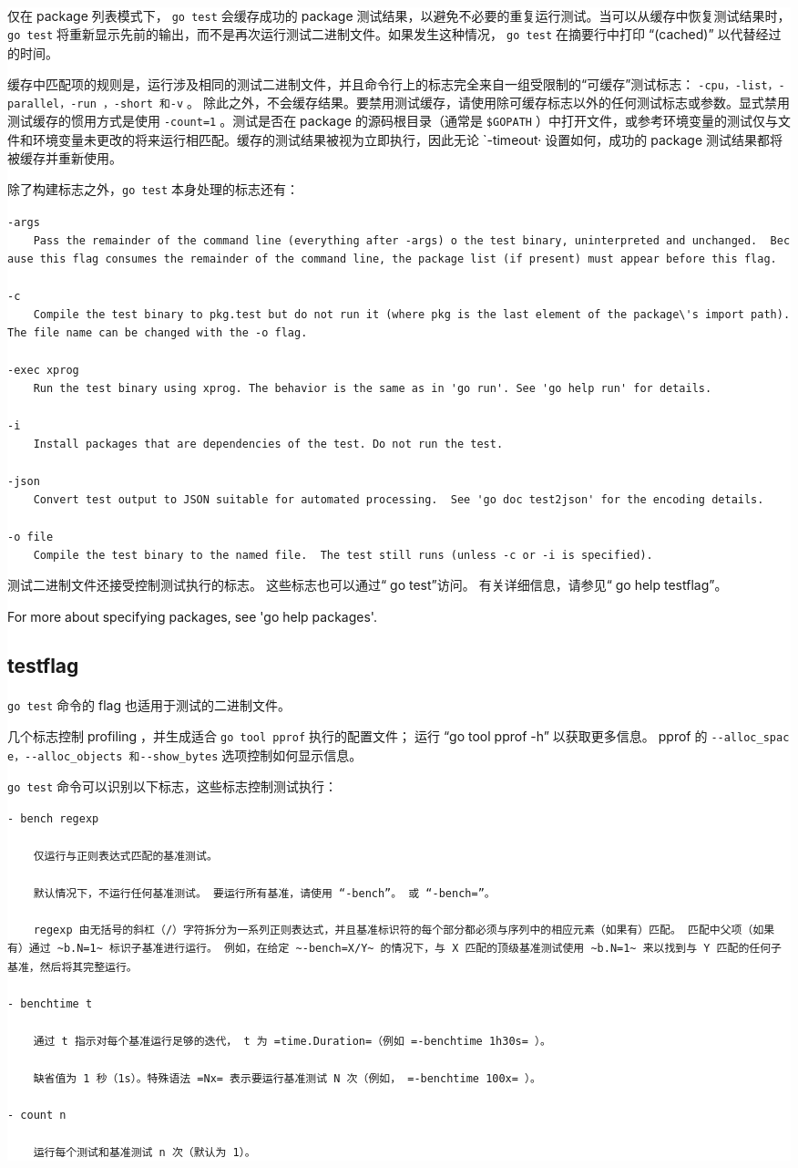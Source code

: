 仅在 package 列表模式下， `go test` 会缓存成功的 package 测试结果，以避免不必要的重复运行测试。当可以从缓存中恢复测试结果时， `go test` 将重新显示先前的输出，而不是再次运行测试二进制文件。如果发生这种情况， `go test` 在摘要行中打印 “(cached)” 以代替经过的时间。

缓存中匹配项的规则是，运行涉及相同的测试二进制文件，并且命令行上的标志完全来自一组受限制的“可缓存”测试标志： `-cpu，-list，-parallel，-run ，-short 和-v` 。 除此之外，不会缓存结果。要禁用测试缓存，请使用除可缓存标志以外的任何测试标志或参数。显式禁用测试缓存的惯用方式是使用 `-count=1` 。测试是否在 package 的源码根目录（通常是 `$GOPATH` ）中打开文件，或参考环境变量的测试仅与文件和环境变量未更改的将来运行相匹配。缓存的测试结果被视为立即执行，因此无论 `-timeout· 设置如何，成功的 package 测试结果都将被缓存并重新使用。

除了构建标志之外，`go test` 本身处理的标志还有：

```HTML
-args
    Pass the remainder of the command line (everything after -args) o the test binary, uninterpreted and unchanged.  Because this flag consumes the remainder of the command line, the package list (if present) must appear before this flag.

-c
    Compile the test binary to pkg.test but do not run it (where pkg is the last element of the package\'s import path). The file name can be changed with the -o flag.

-exec xprog
    Run the test binary using xprog. The behavior is the same as in 'go run'. See 'go help run' for details.

-i
    Install packages that are dependencies of the test. Do not run the test.

-json
    Convert test output to JSON suitable for automated processing.  See 'go doc test2json' for the encoding details.

-o file
    Compile the test binary to the named file.  The test still runs (unless -c or -i is specified).
```

测试二进制文件还接受控制测试执行的标志。 这些标志也可以通过“ go test”访问。 有关详细信息，请参见“ go help testflag”。

For more about specifying packages, see 'go help packages'.

## testflag

`go test` 命令的 flag 也适用于测试的二进制文件。

几个标志控制 profiling ，并生成适合 `go tool pprof` 执行的配置文件； 运行 “go tool pprof -h” 以获取更多信息。 pprof 的 `--alloc_space，--alloc_objects 和--show_bytes` 选项控制如何显示信息。

`go test` 命令可以识别以下标志，这些标志控制测试执行：

```HTML
- bench regexp

    仅运行与正则表达式匹配的基准测试。

    默认情况下，不运行任何基准测试。 要运行所有基准，请使用 “-bench”。 或 “-bench=”。

    regexp 由无括号的斜杠（/）字符拆分为一系列正则表达式，并且基准标识符的每个部分都必须与序列中的相应元素（如果有）匹配。 匹配中父项（如果有）通过 ~b.N=1~ 标识子基准进行运行。 例如，在给定 ~-bench=X/Y~ 的情况下，与 X 匹配的顶级基准测试使用 ~b.N=1~ 来以找到与 Y 匹配的任何子基准，然后将其完整运行。

- benchtime t

    通过 t 指示对每个基准运行足够的迭代， t 为 =time.Duration=（例如 =-benchtime 1h30s= ）。

    缺省值为 1 秒（1s）。特殊语法 =Nx= 表示要运行基准测试 N 次（例如， =-benchtime 100x= ）。

- count n

    运行每个测试和基准测试 n 次（默认为 1）。

```